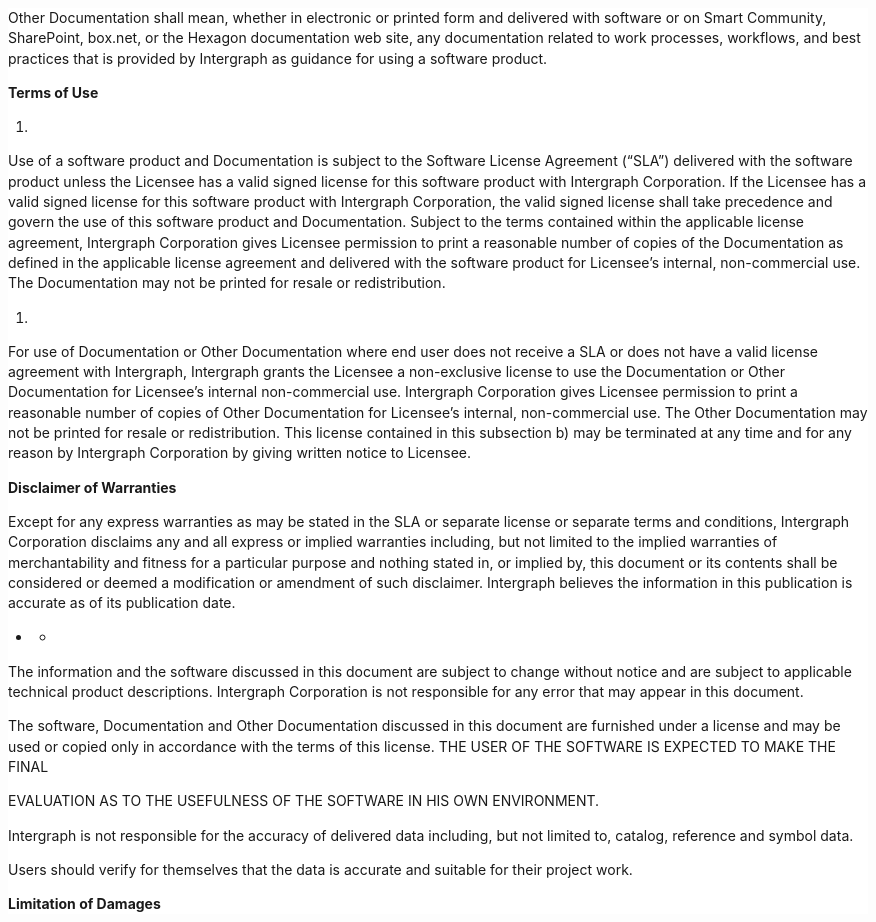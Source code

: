 Other Documentation shall mean, whether in electronic or printed form and delivered with software or on Smart Community, SharePoint, box.net, or the Hexagon documentation web site, any documentation related to work processes, workflows, and best practices that is provided by Intergraph as guidance for using a software product.

**Terms of Use**

1. 

Use of a software product and Documentation is subject to the Software License Agreement (“SLA”) delivered with the software product unless the Licensee has a valid signed license for this software product with Intergraph Corporation. If the Licensee has a valid signed license for this software product with Intergraph Corporation, the valid signed license shall take precedence and govern the use of this software product and Documentation. Subject to the terms contained within the applicable license agreement, Intergraph Corporation gives Licensee permission to print a reasonable number of copies of the Documentation as defined in the applicable license agreement and delivered with the software product for Licensee’s internal, non-commercial use. The Documentation may not be printed for resale or redistribution.

1. 

For use of Documentation or Other Documentation where end user does not receive a SLA or does not have a valid license agreement with Intergraph, Intergraph grants the Licensee a non-exclusive license to use the Documentation or Other Documentation for Licensee’s internal non-commercial use. Intergraph Corporation gives Licensee permission to print a reasonable number of copies of Other Documentation for Licensee’s internal, non-commercial use. The Other Documentation may not be printed for resale or redistribution. This license contained in this subsection b) may be terminated at any time and for any reason by Intergraph Corporation by giving written notice to Licensee.

**Disclaimer of Warranties**

Except for any express warranties as may be stated in the SLA or separate license or separate terms and conditions, Intergraph Corporation disclaims any and all express or implied warranties including, but not limited to the implied warranties of merchantability and fitness for a particular purpose and nothing stated in, or implied by, this document or its contents shall be considered or deemed a modification or amendment of such disclaimer. Intergraph believes the information in this publication is accurate as of its publication date.

- 
    - 

The information and the software discussed in this document are subject to change without notice and are subject to applicable technical product descriptions. Intergraph Corporation is not responsible for any error that may appear in this document.

The software, Documentation and Other Documentation discussed in this document are furnished under a license and may be used or copied only in accordance with the terms of this license. THE USER OF THE SOFTWARE IS EXPECTED TO MAKE THE FINAL

EVALUATION AS TO THE USEFULNESS OF THE SOFTWARE IN HIS OWN ENVIRONMENT.

Intergraph is not responsible for the accuracy of delivered data including, but not limited to, catalog, reference and symbol data.

Users should verify for themselves that the data is accurate and suitable for their project work.

**Limitation of Damages**
